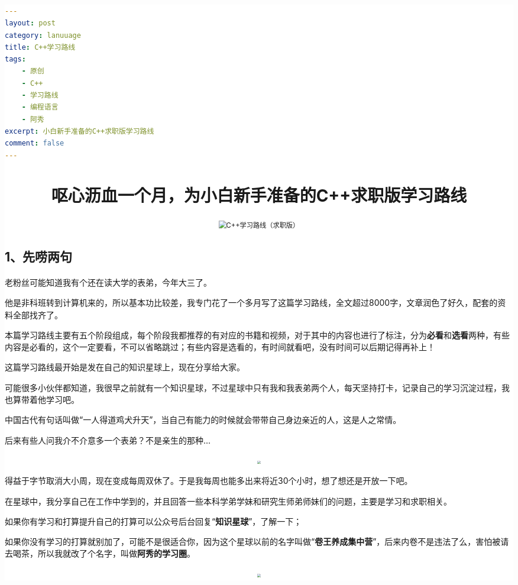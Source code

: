 ```yaml
---
layout: post
category: lanuuage
title: C++学习路线
tags:
    - 原创
    - C++
    - 学习路线
    - 编程语言
    - 阿秀
excerpt: 小白新手准备的C++求职版学习路线
comment: false
---
```


<h1 align="center">呕心沥血一个月，为小白新手准备的C++求职版学习路线</h1>



<div align="center">
  <img src="https://axiu-image-bed.oss-cn-shanghai.aliyuncs.com/img/202205052328277.png" alt="C++学习路线（求职版）" style="zoom: 80%;" />
</div>

## 1、先唠两句

老粉丝可能知道我有个还在读大学的表弟，今年大三了。

他是非科班转到计算机来的，所以基本功比较差，我专门花了一个多月写了这篇学习路线，全文超过8000字，文章润色了好久，配套的资料全部找齐了。

本篇学习路线主要有五个阶段组成，每个阶段我都推荐的有对应的书籍和视频，对于其中的内容也进行了标注，分为**必看**和**选看**两种，有些内容是必看的，这个一定要看，不可以省略跳过；有些内容是选看的，有时间就看吧，没有时间可以后期记得再补上！

这篇学习路线最开始是发在自己的知识星球上，现在分享给大家。

可能很多小伙伴都知道，我很早之前就有一个知识星球，不过星球中只有我和我表弟两个人，每天坚持打卡，记录自己的学习沉淀过程，我也算带着他学习吧。

中国古代有句话叫做“一人得道鸡犬升天”，当自己有能力的时候就会带带自己身边亲近的人，这是人之常情。

后来有些人问我介不介意多一个表弟？不是亲生的那种...

<div align="center"><img src="https://cdn.jsdelivr.net/gh/forthespada/mediaImage3//image/202110081830567.png" style="zoom:33%; align:center" />
</div>

得益于字节取消大小周，现在变成每周双休了。于是我每周也能多出来将近30个小时，想了想还是开放一下吧。

在星球中，我分享自己在工作中学到的，并且回答一些本科学弟学妹和研究生师弟师妹们的问题，主要是学习和求职相关。

如果你有学习和打算提升自己的打算可以公众号后台回复“**知识星球**”，了解一下；

如果你没有学习的打算就别加了，可能不是很适合你，因为这个星球以前的名字叫做“**卷王养成集中营**”，后来内卷不是违法了么，害怕被请去喝茶，所以我就改了个名字，叫做**阿秀的学习圈**。

<div align="center">
  <img src="https://cdn.jsdelivr.net/gh/forthespada/mediaImage3//image/202110082202034.png" style="zoom:33%;" /></div>


